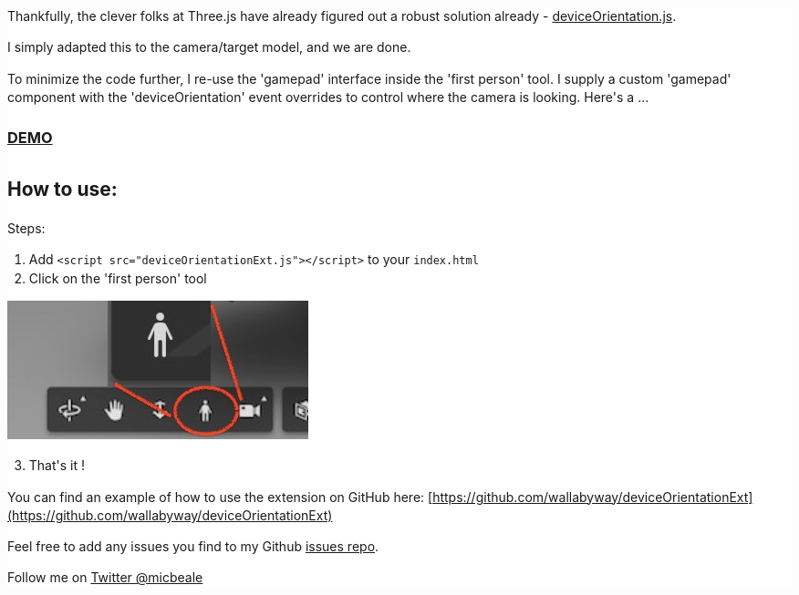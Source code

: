 Thankfully, the clever folks at Three.js have already figured out a robust solution already - [deviceOrientation.js](https://github.com/mrdoob/three.js/blob/dev/examples/js/controls/DeviceOrientationControls.js).  

I simply adapted this to the camera/target model, and we are done.  

To minimize the code further, I re-use the 'gamepad' interface inside the 'first person' tool. I supply a custom 'gamepad' component with the  'deviceOrientation' event overrides to control where the camera is looking.  Here's a ...

### [DEMO](https://wallabyway.github.io/deviceOrientationExt/)


## How to use:

Steps:

1. Add `<script src="deviceOrientationExt.js"></script>` to your `index.html`
2. Click on the 'first person' tool

![](firstPerson.jpg)

3. That's it !


You can find an example of how to use the extension on GitHub here: [https://github.com/wallabyway/deviceOrientationExt](https://github.com/wallabyway/deviceOrientationExt)

Feel free to add any issues you find to my Github [issues repo](https://github.com/wallabyway/deviceOrientationExt/issues).

Follow me on [Twitter @micbeale](http://twitter.com/micbeale)

